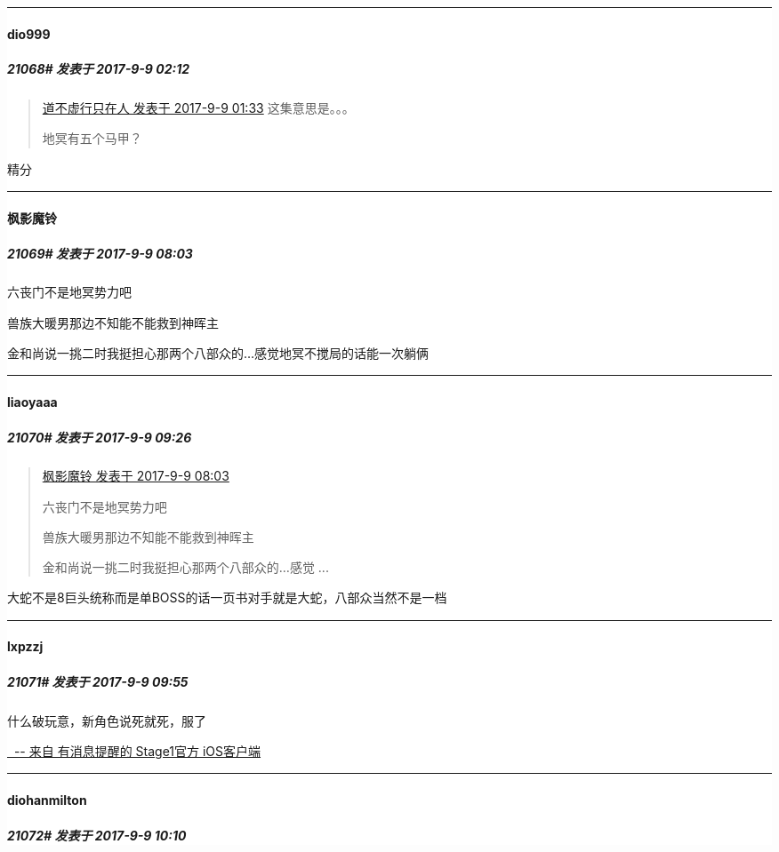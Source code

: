 
-----

####  dio999  
##### 21068#       发表于 2017-9-9 02:12


<blockquote><a href="httphttps://bbs.saraba1st.com/2b/forum.php?mod=redirect&amp;goto=findpost&amp;pid=37142748&amp;ptid=346283" target="_blank">道不虚行只在人 发表于 2017-9-9 01:33</a>
这集意思是。。。


地冥有五个马甲？</blockquote>
精分


-----

####  枫影魔铃  
##### 21069#       发表于 2017-9-9 08:03


六丧门不是地冥势力吧

兽族大暖男那边不知能不能救到神晖主

金和尚说一挑二时我挺担心那两个八部众的…感觉地冥不搅局的话能一次躺俩


-----

####  liaoyaaa  
##### 21070#       发表于 2017-9-9 09:26


<blockquote><a href="httphttps://bbs.saraba1st.com/2b/forum.php?mod=redirect&amp;goto=findpost&amp;pid=37143632&amp;ptid=346283" target="_blank">枫影魔铃 发表于 2017-9-9 08:03</a>

六丧门不是地冥势力吧

兽族大暖男那边不知能不能救到神晖主

金和尚说一挑二时我挺担心那两个八部众的…感觉 ...</blockquote>
大蛇不是8巨头统称而是单BOSS的话一页书对手就是大蛇，八部众当然不是一档


-----

####  lxpzzj  
##### 21071#       发表于 2017-9-9 09:55


什么破玩意，新角色说死就死，服了

[  -- 来自 有消息提醒的 Stage1官方 iOS客户端](https://itunes.apple.com/fi/app/saraba1st/id1221237470?mt=8)


-----

####  diohanmilton  
##### 21072#       发表于 2017-9-9 10:10
